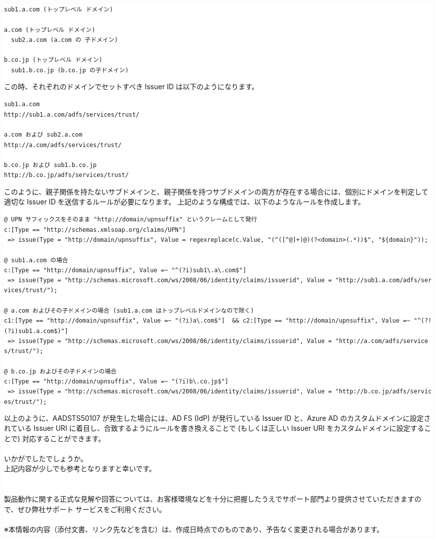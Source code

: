 ```
sub1.a.com (トップレベル ドメイン)

a.com (トップレベル ドメイン)
  sub2.a.com (a.com の 子ドメイン)

b.co.jp (トップレベル ドメイン)
  sub1.b.co.jp (b.co.jp の子ドメイン)
```

この時、それぞれのドメインでセットすべき Issuer ID は以下のようになります。

```
sub1.a.com
http://sub1.a.com/adfs/services/trust/

a.com および sub2.a.com
http://a.com/adfs/services/trust/

b.co.jp および sub1.b.co.jp
http://b.co.jp/adfs/services/trust/
```

このように、親子関係を持たないサブドメインと、親子関係を持つサブドメインの両方が存在する場合には、個別にドメインを判定して適切な Issuer ID を送信するルールが必要になります。
上記のような構成では、以下のようなルールを作成します。<br>

```
@ UPN サフィックスをそのまま "http://domain/upnsuffix" というクレームとして発行
c:[Type == "http://schemas.xmlsoap.org/claims/UPN"]
 => issue(Type = "http://domain/upnsuffix", Value = regexreplace(c.Value, "(^([^@]+)@)(?<domain>(.*))$", "${domain}"));

@ sub1.a.com の場合
c:[Type == "http://domain/upnsuffix", Value =~ "^(?i)sub1\.a\.com$"]
 => issue(Type = "http://schemas.microsoft.com/ws/2008/06/identity/claims/issuerid", Value = "http://sub1.a.com/adfs/services/trust/");

@ a.com およびその子ドメインの場合 (sub1.a.com はトップレベルドメインなので除く)
c1:[Type == "http://domain/upnsuffix", Value =~ "(?i)a\.com$"]  && c2:[Type == "http://domain/upnsuffix", Value =~ "^(?!(?i)sub1.a.com$)"]
 => issue(Type = "http://schemas.microsoft.com/ws/2008/06/identity/claims/issuerid", Value = "http://a.com/adfs/services/trust/");

@ b.co.jp およびその子ドメインの場合
c:[Type == "http://domain/upnsuffix", Value =~ "(?i)b\.co.jp$"]
 => issue(Type = "http://schemas.microsoft.com/ws/2008/06/identity/claims/issuerid", Value = "http://b.co.jp/adfs/services/trust/");
```
以上のように、AADSTS50107 が発生した場合には、AD FS (IdP) が発行している Issuer ID と、Azure AD のカスタムドメインに設定されている Issuer URI に着目し、合致するようにルールを書き換えることで (もしくは正しい Issuer URI をカスタムドメインに設定することで) 対応することができます。<br>
<br>
いかがでしたでしょうか。<br>
上記内容が少しでも参考となりますと幸いです。<br>
<br>
<br>
製品動作に関する正式な見解や回答については、お客様環境などを十分に把握したうえでサポート部門より提供させていただきますので、ぜひ弊社サポート サービスをご利用ください。<br>
<br>
※本情報の内容（添付文書、リンク先などを含む）は、作成日時点でのものであり、予告なく変更される場合があります。
